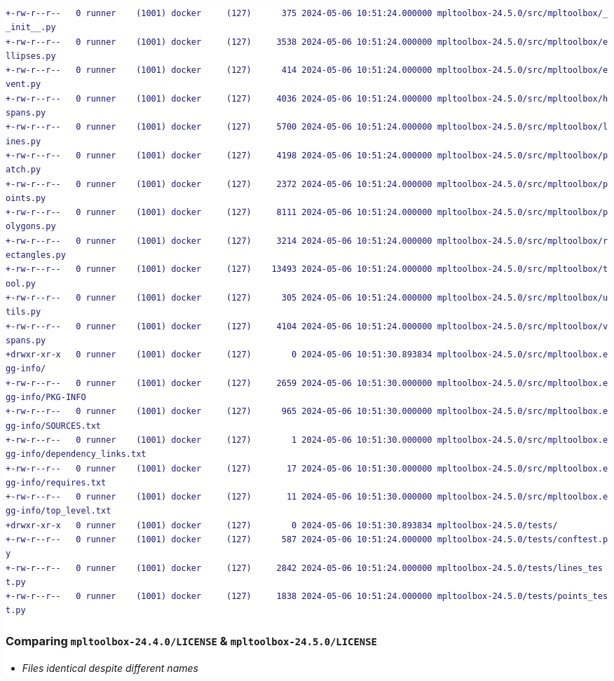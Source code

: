 ```diff
+-rw-r--r--   0 runner    (1001) docker     (127)      375 2024-05-06 10:51:24.000000 mpltoolbox-24.5.0/src/mpltoolbox/__init__.py
+-rw-r--r--   0 runner    (1001) docker     (127)     3538 2024-05-06 10:51:24.000000 mpltoolbox-24.5.0/src/mpltoolbox/ellipses.py
+-rw-r--r--   0 runner    (1001) docker     (127)      414 2024-05-06 10:51:24.000000 mpltoolbox-24.5.0/src/mpltoolbox/event.py
+-rw-r--r--   0 runner    (1001) docker     (127)     4036 2024-05-06 10:51:24.000000 mpltoolbox-24.5.0/src/mpltoolbox/hspans.py
+-rw-r--r--   0 runner    (1001) docker     (127)     5700 2024-05-06 10:51:24.000000 mpltoolbox-24.5.0/src/mpltoolbox/lines.py
+-rw-r--r--   0 runner    (1001) docker     (127)     4198 2024-05-06 10:51:24.000000 mpltoolbox-24.5.0/src/mpltoolbox/patch.py
+-rw-r--r--   0 runner    (1001) docker     (127)     2372 2024-05-06 10:51:24.000000 mpltoolbox-24.5.0/src/mpltoolbox/points.py
+-rw-r--r--   0 runner    (1001) docker     (127)     8111 2024-05-06 10:51:24.000000 mpltoolbox-24.5.0/src/mpltoolbox/polygons.py
+-rw-r--r--   0 runner    (1001) docker     (127)     3214 2024-05-06 10:51:24.000000 mpltoolbox-24.5.0/src/mpltoolbox/rectangles.py
+-rw-r--r--   0 runner    (1001) docker     (127)    13493 2024-05-06 10:51:24.000000 mpltoolbox-24.5.0/src/mpltoolbox/tool.py
+-rw-r--r--   0 runner    (1001) docker     (127)      305 2024-05-06 10:51:24.000000 mpltoolbox-24.5.0/src/mpltoolbox/utils.py
+-rw-r--r--   0 runner    (1001) docker     (127)     4104 2024-05-06 10:51:24.000000 mpltoolbox-24.5.0/src/mpltoolbox/vspans.py
+drwxr-xr-x   0 runner    (1001) docker     (127)        0 2024-05-06 10:51:30.893834 mpltoolbox-24.5.0/src/mpltoolbox.egg-info/
+-rw-r--r--   0 runner    (1001) docker     (127)     2659 2024-05-06 10:51:30.000000 mpltoolbox-24.5.0/src/mpltoolbox.egg-info/PKG-INFO
+-rw-r--r--   0 runner    (1001) docker     (127)      965 2024-05-06 10:51:30.000000 mpltoolbox-24.5.0/src/mpltoolbox.egg-info/SOURCES.txt
+-rw-r--r--   0 runner    (1001) docker     (127)        1 2024-05-06 10:51:30.000000 mpltoolbox-24.5.0/src/mpltoolbox.egg-info/dependency_links.txt
+-rw-r--r--   0 runner    (1001) docker     (127)       17 2024-05-06 10:51:30.000000 mpltoolbox-24.5.0/src/mpltoolbox.egg-info/requires.txt
+-rw-r--r--   0 runner    (1001) docker     (127)       11 2024-05-06 10:51:30.000000 mpltoolbox-24.5.0/src/mpltoolbox.egg-info/top_level.txt
+drwxr-xr-x   0 runner    (1001) docker     (127)        0 2024-05-06 10:51:30.893834 mpltoolbox-24.5.0/tests/
+-rw-r--r--   0 runner    (1001) docker     (127)      587 2024-05-06 10:51:24.000000 mpltoolbox-24.5.0/tests/conftest.py
+-rw-r--r--   0 runner    (1001) docker     (127)     2842 2024-05-06 10:51:24.000000 mpltoolbox-24.5.0/tests/lines_test.py
+-rw-r--r--   0 runner    (1001) docker     (127)     1838 2024-05-06 10:51:24.000000 mpltoolbox-24.5.0/tests/points_test.py
```

### Comparing `mpltoolbox-24.4.0/LICENSE` & `mpltoolbox-24.5.0/LICENSE`

 * *Files identical despite different names*
